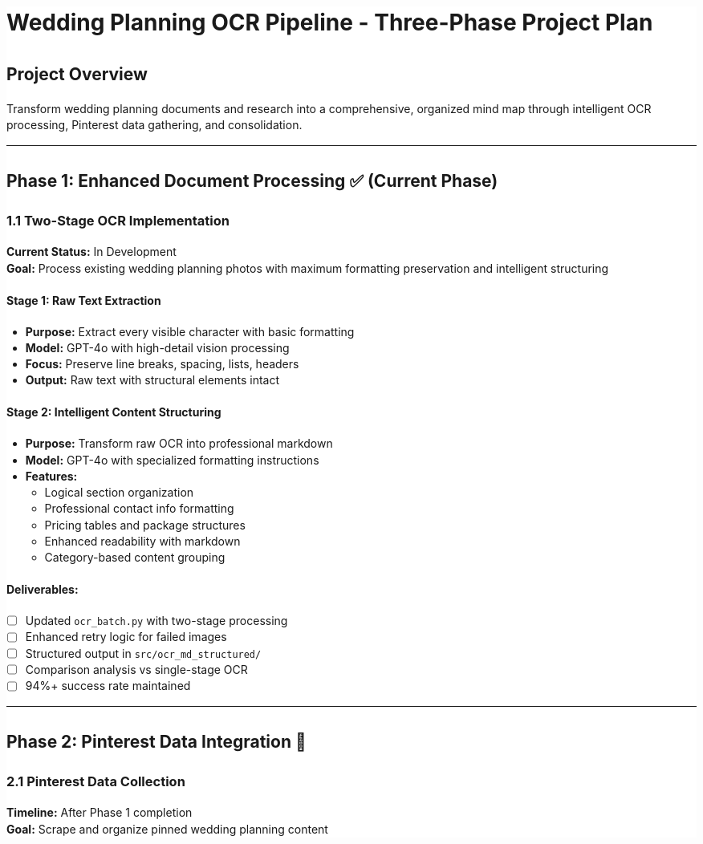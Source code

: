 # Wedding Planning OCR Pipeline - Three-Phase Project Plan

## Project Overview

Transform wedding planning documents and research into a comprehensive, organized mind map through intelligent OCR processing, Pinterest data gathering, and consolidation.

---

## Phase 1: Enhanced Document Processing ✅ (Current Phase)

### 1.1 Two-Stage OCR Implementation

**Current Status:** In Development  
**Goal:** Process existing wedding planning photos with maximum formatting preservation and intelligent structuring

#### Stage 1: Raw Text Extraction
- **Purpose:** Extract every visible character with basic formatting
- **Model:** GPT-4o with high-detail vision processing
- **Focus:** Preserve line breaks, spacing, lists, headers
- **Output:** Raw text with structural elements intact

#### Stage 2: Intelligent Content Structuring  
- **Purpose:** Transform raw OCR into professional markdown
- **Model:** GPT-4o with specialized formatting instructions
- **Features:**
  - Logical section organization
  - Professional contact info formatting
  - Pricing tables and package structures
  - Enhanced readability with markdown
  - Category-based content grouping

#### Deliverables:
- [ ] Updated `ocr_batch.py` with two-stage processing
- [ ] Enhanced retry logic for failed images
- [ ] Structured output in `src/ocr_md_structured/`
- [ ] Comparison analysis vs single-stage OCR
- [ ] 94%+ success rate maintained

---

## Phase 2: Pinterest Data Integration 📌

### 2.1 Pinterest Data Collection

**Timeline:** After Phase 1 completion  
**Goal:** Scrape and organize pinned wedding planning content
